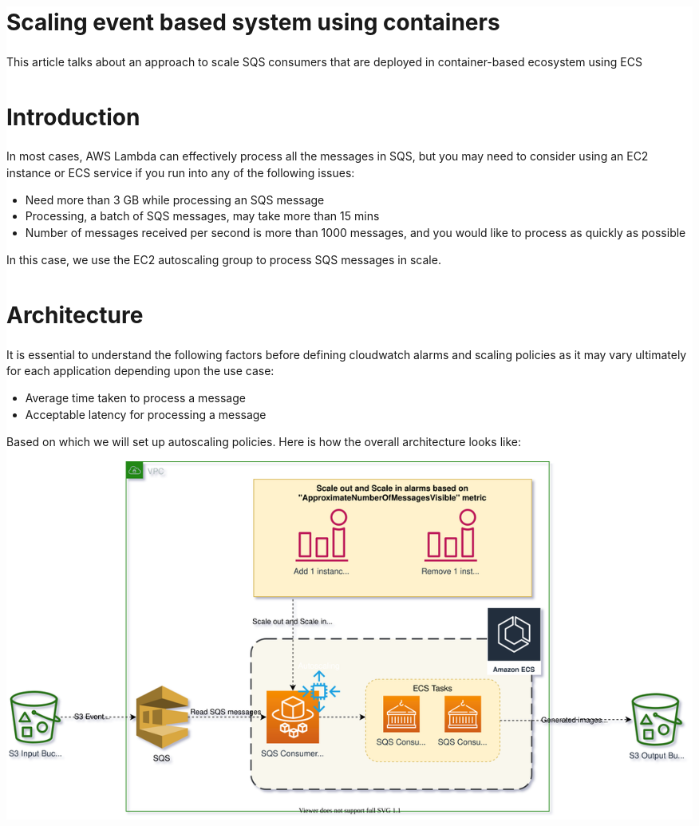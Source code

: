 # Scaling event based system using containers

This article talks about an approach to scale SQS consumers that are deployed in container-based ecosystem using ECS

# Introduction

In most cases, AWS Lambda can effectively process all the messages in SQS, but you may need to consider using an EC2 instance or ECS service if you run into any of the following issues:

* Need more than 3 GB while processing an SQS message
* Processing, a batch of SQS messages, may take more than 15 mins
* Number of messages received per second is more than 1000 messages, and you would like to process as quickly as possible

In this case, we use the EC2 autoscaling group to process SQS messages in scale.

# Architecture

It is essential to understand the following factors before defining cloudwatch alarms and scaling policies as it may vary ultimately for each application depending upon the use case:

* Average time taken to process a message
* Acceptable latency for processing a message

Based on which we will set up autoscaling policies. Here is how the overall architecture looks like:

![architecture](images/arch.svg)
